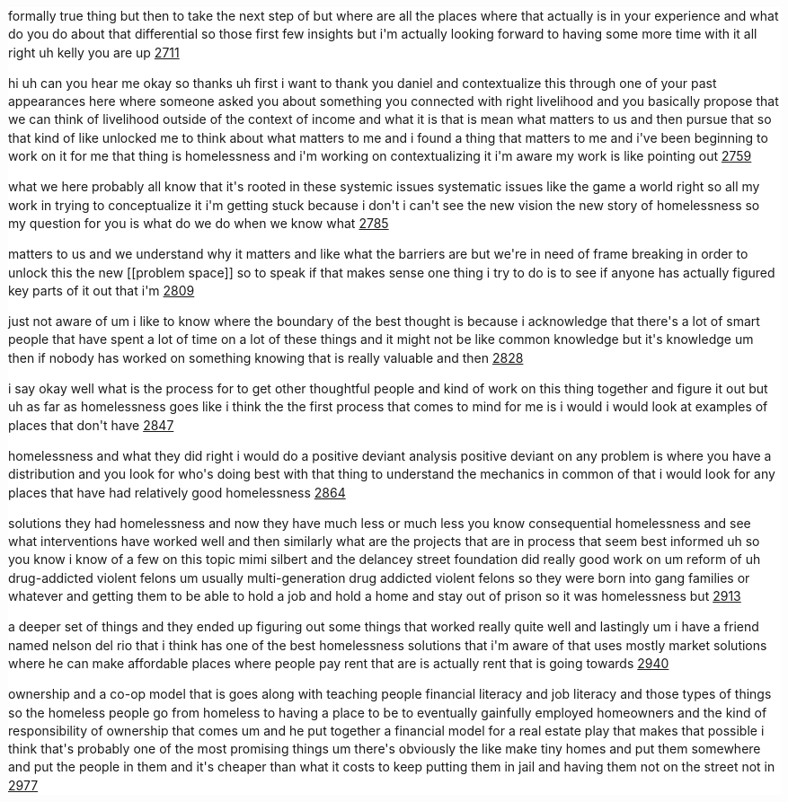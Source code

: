formally true thing but then to take the next step of but where are all the places where that actually is in your experience and what do you do about that differential so those first few insights but i'm actually looking forward to having some more time with it all right uh kelly you are up [2711](https://www.youtube.com/watch?v=tWfyOU07vgE&t=2711.28s)

hi uh can you hear me okay so thanks uh first i want to thank you daniel and contextualize this through one of your past appearances here where someone asked you about something you connected with right livelihood and you basically propose that we can think of livelihood outside of the context of income and what it is that is mean what matters to us and then pursue that so that kind of like unlocked me to think about what matters to me and i found a thing that matters to me and i've been beginning to work on it for me that thing is homelessness and i'm working on contextualizing it i'm aware my work is like pointing out [2759](https://www.youtube.com/watch?v=tWfyOU07vgE&t=2759.359s)

what we here probably all know that it's rooted in these systemic issues systematic issues like the game a world right so all my work in trying to conceptualize it i'm getting stuck because i don't i can't see the new vision the new story of homelessness so my question for you is what do we do when we know what [2785](https://www.youtube.com/watch?v=tWfyOU07vgE&t=2785.68s)

matters to us and we understand why it matters and like what the barriers are but we're in need of frame breaking in order to unlock this the new [[problem space]] so to speak if that makes sense one thing i try to do is to see if anyone has actually figured key parts of it out that i'm [2809](https://www.youtube.com/watch?v=tWfyOU07vgE&t=2809.92s)

just not aware of um i like to know where the boundary of the best thought is because i acknowledge that there's a lot of smart people that have spent a lot of time on a lot of these things and it might not be like common knowledge but it's knowledge um then if nobody has worked on something knowing that is really valuable and then [2828](https://www.youtube.com/watch?v=tWfyOU07vgE&t=2828.079s)

i say okay well what is the process for to get other thoughtful people and kind of work on this thing together and figure it out but uh as far as homelessness goes like i think the the first process that comes to mind for me is i would i would look at examples of places that don't have [2847](https://www.youtube.com/watch?v=tWfyOU07vgE&t=2847.92s)

homelessness and what they did right i would do a positive deviant analysis positive deviant on any problem is where you have a distribution and you look for who's doing best with that thing to understand the mechanics in common of that i would look for any places that have had relatively good homelessness [2864](https://www.youtube.com/watch?v=tWfyOU07vgE&t=2864.72s)

solutions they had homelessness and now they have much less or much less you know consequential homelessness and see what interventions have worked well and then similarly what are the projects that are in process that seem best informed uh so you know i know of a few on this topic mimi silbert and the delancey street foundation did really good work on um reform of uh drug-addicted violent felons um usually multi-generation drug addicted violent felons so they were born into gang families or whatever and getting them to be able to hold a job and hold a home and stay out of prison so it was homelessness but [2913](https://www.youtube.com/watch?v=tWfyOU07vgE&t=2913.52s)

a deeper set of things and they ended up figuring out some things that worked really quite well and lastingly um i have a friend named nelson del rio that i think has one of the best homelessness solutions that i'm aware of that uses mostly market solutions where he can make affordable places where people pay rent that are is actually rent that is going towards [2940](https://www.youtube.com/watch?v=tWfyOU07vgE&t=2940.0s)

ownership and a co-op model that is goes along with teaching people financial literacy and job literacy and those types of things so the homeless people go from homeless to having a place to be to eventually gainfully employed homeowners and the kind of responsibility of ownership that comes um and he put together a financial model for a real estate play that makes that possible i think that's probably one of the most promising things um there's obviously the like make tiny homes and put them somewhere and put the people in them and it's cheaper than what it costs to keep putting them in jail and having them not on the street not in [2977](https://www.youtube.com/watch?v=tWfyOU07vgE&t=2977.76s)
